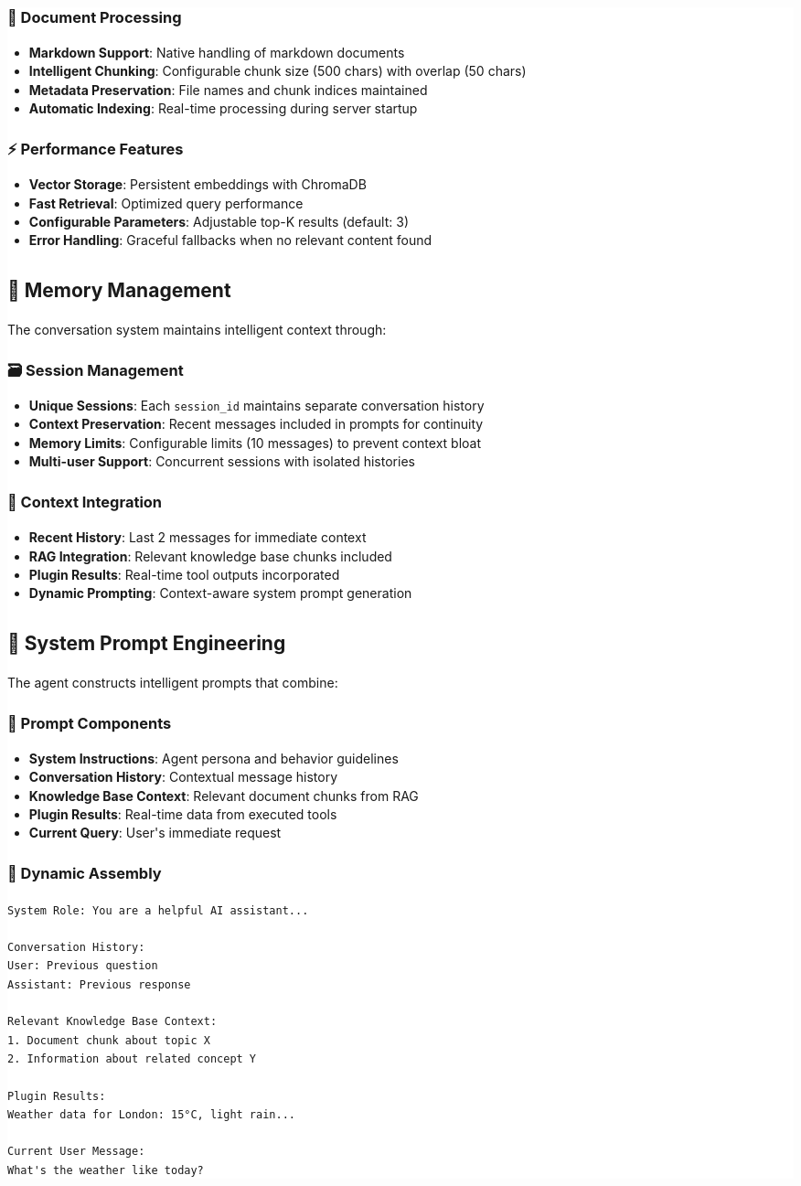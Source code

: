 ### 📄 Document Processing
- **Markdown Support**: Native handling of markdown documents
- **Intelligent Chunking**: Configurable chunk size (500 chars) with overlap (50 chars)
- **Metadata Preservation**: File names and chunk indices maintained
- **Automatic Indexing**: Real-time processing during server startup

### ⚡ Performance Features
- **Vector Storage**: Persistent embeddings with ChromaDB
- **Fast Retrieval**: Optimized query performance
- **Configurable Parameters**: Adjustable top-K results (default: 3)
- **Error Handling**: Graceful fallbacks when no relevant content found

## 💾 Memory Management

The conversation system maintains intelligent context through:

### 🗃️ Session Management
- **Unique Sessions**: Each `session_id` maintains separate conversation history
- **Context Preservation**: Recent messages included in prompts for continuity
- **Memory Limits**: Configurable limits (10 messages) to prevent context bloat
- **Multi-user Support**: Concurrent sessions with isolated histories

### 🧠 Context Integration
- **Recent History**: Last 2 messages for immediate context
- **RAG Integration**: Relevant knowledge base chunks included
- **Plugin Results**: Real-time tool outputs incorporated
- **Dynamic Prompting**: Context-aware system prompt generation

## 🎯 System Prompt Engineering

The agent constructs intelligent prompts that combine:

### 📝 Prompt Components
- **System Instructions**: Agent persona and behavior guidelines
- **Conversation History**: Contextual message history
- **Knowledge Base Context**: Relevant document chunks from RAG
- **Plugin Results**: Real-time data from executed tools
- **Current Query**: User's immediate request

### 🔧 Dynamic Assembly
```
System Role: You are a helpful AI assistant...

Conversation History:
User: Previous question
Assistant: Previous response

Relevant Knowledge Base Context:
1. Document chunk about topic X
2. Information about related concept Y

Plugin Results:
Weather data for London: 15°C, light rain...

Current User Message:
What's the weather like today?
```
